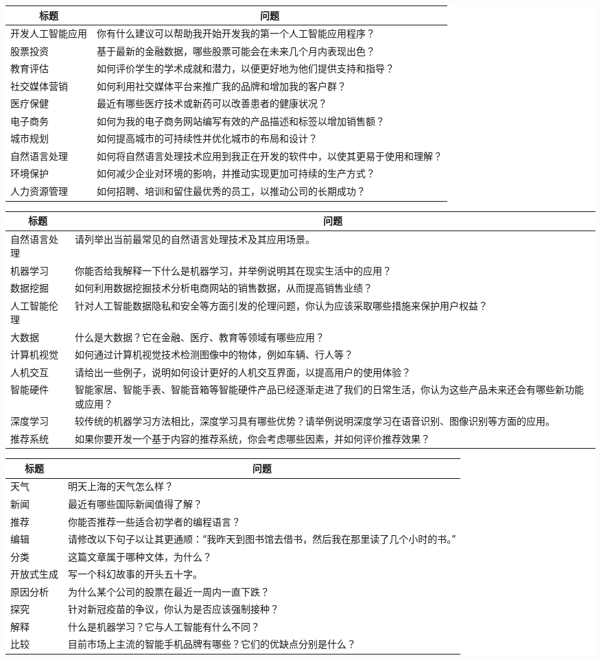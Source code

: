|标题|问题|
|---|---|
|开发人工智能应用|你有什么建议可以帮助我开始开发我的第一个人工智能应用程序？|
|股票投资|基于最新的金融数据，哪些股票可能会在未来几个月内表现出色？|
|教育评估|如何评价学生的学术成就和潜力，以便更好地为他们提供支持和指导？|
|社交媒体营销|如何利用社交媒体平台来推广我的品牌和增加我的客户群？|
|医疗保健|最近有哪些医疗技术或新药可以改善患者的健康状况？|
|电子商务|如何为我的电子商务网站编写有效的产品描述和标签以增加销售额？|
|城市规划|如何提高城市的可持续性并优化城市的布局和设计？|
|自然语言处理|如何将自然语言处理技术应用到我正在开发的软件中，以使其更易于使用和理解？|
|环境保护|如何减少企业对环境的影响，并推动实现更加可持续的生产方式？|
|人力资源管理|如何招聘、培训和留住最优秀的员工，以推动公司的长期成功？|

|标题|问题|
|---|---|
|自然语言处理|请列举出当前最常见的自然语言处理技术及其应用场景。|
|机器学习|你能否给我解释一下什么是机器学习，并举例说明其在现实生活中的应用？|
|数据挖掘|如何利用数据挖掘技术分析电商网站的销售数据，从而提高销售业绩？|
|人工智能伦理|针对人工智能数据隐私和安全等方面引发的伦理问题，你认为应该采取哪些措施来保护用户权益？|
|大数据|什么是大数据？它在金融、医疗、教育等领域有哪些应用？|
|计算机视觉|如何通过计算机视觉技术检测图像中的物体，例如车辆、行人等？|
|人机交互|请给出一些例子，说明如何设计更好的人机交互界面，以提高用户的使用体验？|
|智能硬件|智能家居、智能手表、智能音箱等智能硬件产品已经逐渐走进了我们的日常生活，你认为这些产品未来还会有哪些新功能或应用？|
|深度学习|较传统的机器学习方法相比，深度学习具有哪些优势？请举例说明深度学习在语音识别、图像识别等方面的应用。|
|推荐系统|如果你要开发一个基于内容的推荐系统，你会考虑哪些因素，并如何评价推荐效果？|

|标题|问题|
|---|---|
|天气|明天上海的天气怎么样？|
|新闻|最近有哪些国际新闻值得了解？|
|推荐|你能否推荐一些适合初学者的编程语言？|
|编辑|请修改以下句子以让其更通顺：“我昨天到图书馆去借书，然后我在那里读了几个小时的书。”|
|分类|这篇文章属于哪种文体，为什么？|
|开放式生成|写一个科幻故事的开头五十字。|
|原因分析|为什么某个公司的股票在最近一周内一直下跌？|
|探究|针对新冠疫苗的争议，你认为是否应该强制接种？|
|解释|什么是机器学习？它与人工智能有什么不同？|
|比较|目前市场上主流的智能手机品牌有哪些？它们的优缺点分别是什么？|

